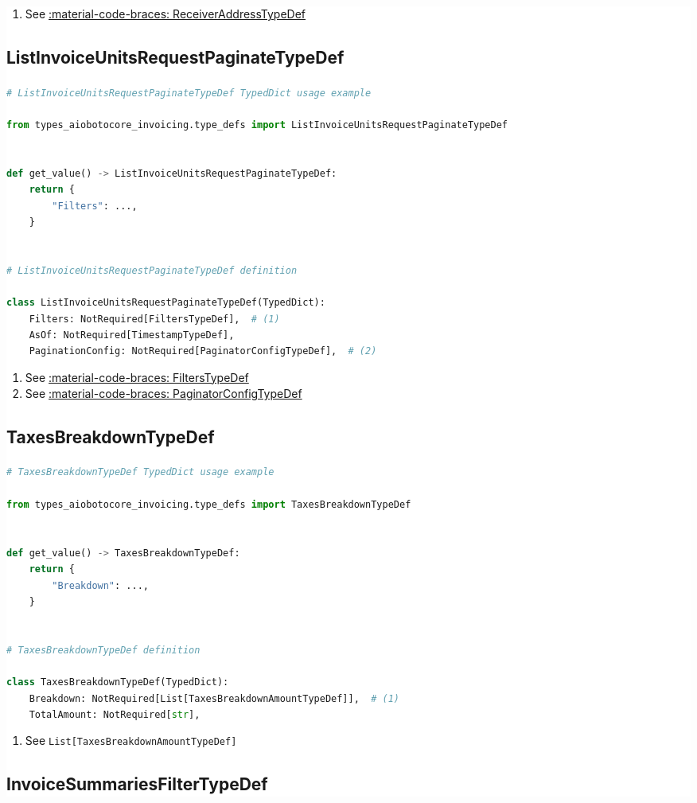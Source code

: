 1. See [:material-code-braces: ReceiverAddressTypeDef](./type_defs.md#receiveraddresstypedef)

## ListInvoiceUnitsRequestPaginateTypeDef

```python
# ListInvoiceUnitsRequestPaginateTypeDef TypedDict usage example

from types_aiobotocore_invoicing.type_defs import ListInvoiceUnitsRequestPaginateTypeDef


def get_value() -> ListInvoiceUnitsRequestPaginateTypeDef:
    return {
        "Filters": ...,
    }


# ListInvoiceUnitsRequestPaginateTypeDef definition

class ListInvoiceUnitsRequestPaginateTypeDef(TypedDict):
    Filters: NotRequired[FiltersTypeDef],  # (1)
    AsOf: NotRequired[TimestampTypeDef],
    PaginationConfig: NotRequired[PaginatorConfigTypeDef],  # (2)
```

1. See [:material-code-braces: FiltersTypeDef](./type_defs.md#filterstypedef)
2. See [:material-code-braces: PaginatorConfigTypeDef](./type_defs.md#paginatorconfigtypedef)

## TaxesBreakdownTypeDef

```python
# TaxesBreakdownTypeDef TypedDict usage example

from types_aiobotocore_invoicing.type_defs import TaxesBreakdownTypeDef


def get_value() -> TaxesBreakdownTypeDef:
    return {
        "Breakdown": ...,
    }


# TaxesBreakdownTypeDef definition

class TaxesBreakdownTypeDef(TypedDict):
    Breakdown: NotRequired[List[TaxesBreakdownAmountTypeDef]],  # (1)
    TotalAmount: NotRequired[str],
```

1. See `List[TaxesBreakdownAmountTypeDef]`

## InvoiceSummariesFilterTypeDef
